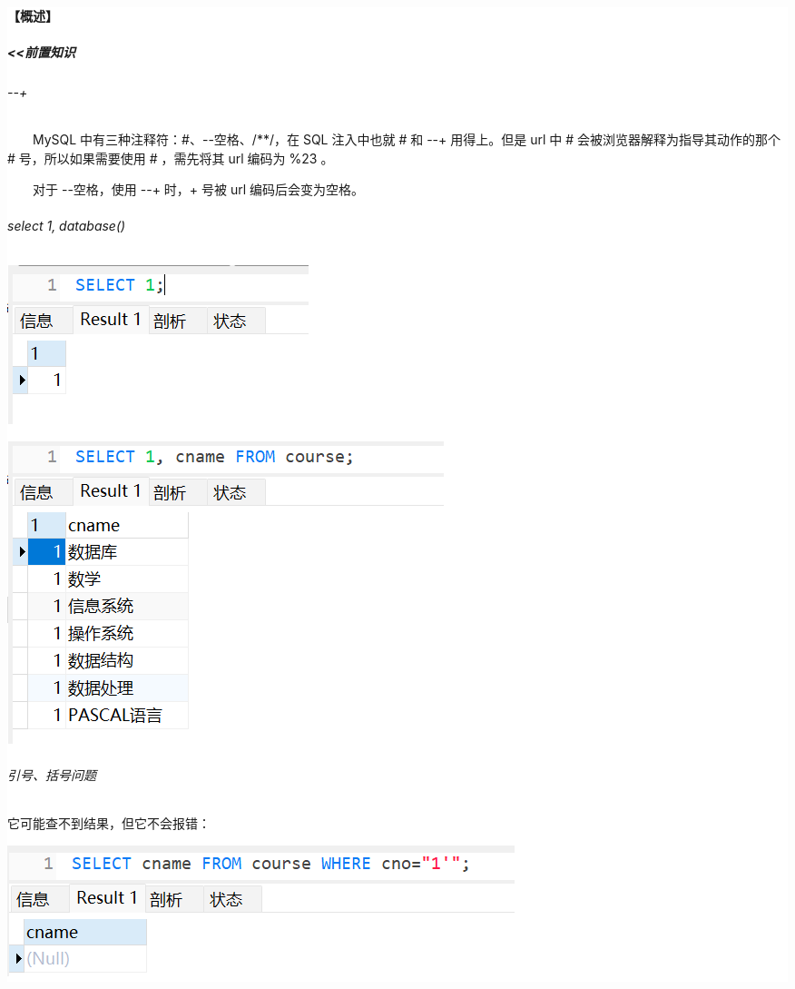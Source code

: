 #### 【概述】

##### <<前置知识

###### --+

&emsp;&emsp;MySQL 中有三种注释符：#、--空格、/**/，在 SQL 注入中也就 # 和 --+ 用得上。但是 url 中 # 会被浏览器解释为指导其动作的那个 # 号，所以如果需要使用 # ，需先将其 url 编码为 %23 。

&emsp;&emsp;对于 --空格，使用 --+ 时，+ 号被 url 编码后会变为空格。

###### select 1, database()

![](picture/1.png)

![](picture/2.png)

###### 引号、括号问题

它可能查不到结果，但它不会报错：

![](picture/3.png)
